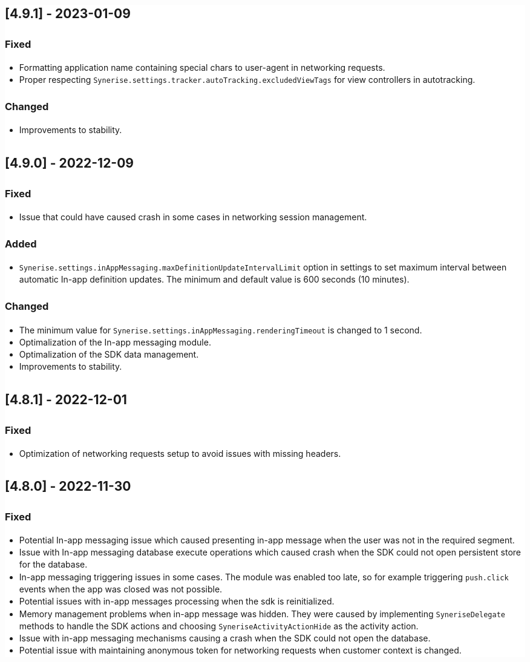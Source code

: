 
## [4.9.1] - 2023-01-09

### Fixed
- Formatting application name containing special chars to user-agent in networking requests.
- Proper respecting `Synerise.settings.tracker.autoTracking.excludedViewTags` for view controllers in autotracking.

### Changed
- Improvements to stability.


## [4.9.0] - 2022-12-09

### Fixed
- Issue that could have caused crash in some cases in networking session management.

### Added
- `Synerise.settings.inAppMessaging.maxDefinitionUpdateIntervalLimit` option in settings to set maximum interval between automatic In-app definition updates. The minimum and default value is 600 seconds (10 minutes).

### Changed
- The minimum value for `Synerise.settings.inAppMessaging.renderingTimeout` is changed to 1 second.
- Optimalization of the In-app messaging module.
- Optimalization of the SDK data management.
- Improvements to stability.


## [4.8.1] - 2022-12-01

### Fixed
- Optimization of networking requests setup to avoid issues with missing headers.


## [4.8.0] - 2022-11-30

### Fixed
- Potential In-app messaging issue which caused presenting in-app message when the user was not in the required segment.
- Issue with In-app messaging database execute operations which caused crash when the SDK could not open persistent store for the database.
- In-app messaging triggering issues in some cases. The module was enabled too late, so for example triggering `push.click` events when the app was closed was not possible.
- Potential issues with in-app messages processing when the sdk is reinitialized.
- Memory management problems when in-app message was hidden. They were caused by implementing `SyneriseDelegate` methods to handle the SDK actions and choosing `SyneriseActivityActionHide` as the activity action.
- Issue with in-app messaging mechanisms causing a crash when the SDK could not open the database.
- Potential issue with maintaining anonymous token for networking requests when customer context is changed.
